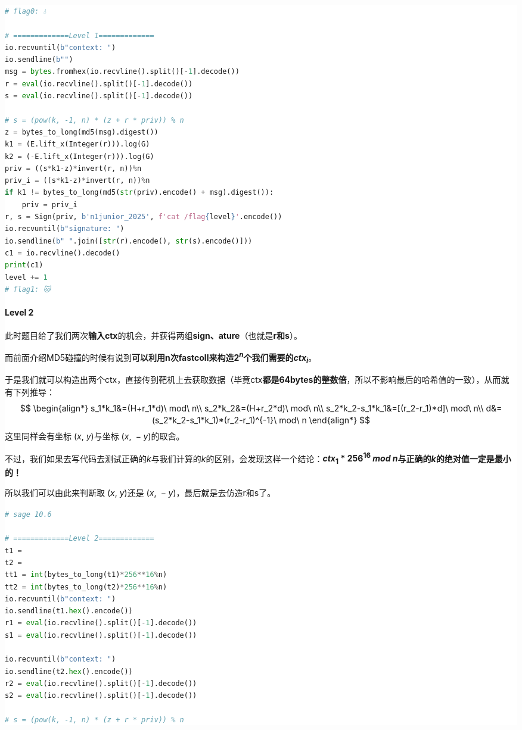```python
# flag0: 💧

# =============Level 1=============
io.recvuntil(b"context: ")
io.sendline(b"")
msg = bytes.fromhex(io.recvline().split()[-1].decode())
r = eval(io.recvline().split()[-1].decode())
s = eval(io.recvline().split()[-1].decode())

# s = (pow(k, -1, n) * (z + r * priv)) % n
z = bytes_to_long(md5(msg).digest())
k1 = (E.lift_x(Integer(r))).log(G)
k2 = (-E.lift_x(Integer(r))).log(G)
priv = ((s*k1-z)*invert(r, n))%n
priv_i = ((s*k1-z)*invert(r, n))%n
if k1 != bytes_to_long(md5(str(priv).encode() + msg).digest()):
    priv = priv_i
r, s = Sign(priv, b'n1junior_2025', f'cat /flag{level}'.encode())
io.recvuntil(b"signature: ")
io.sendline(b" ".join([str(r).encode(), str(s).encode()]))
c1 = io.recvline().decode()
print(c1)
level += 1
# flag1: 🐱
```

#### Level 2

此时题目给了我们两次**输入ctx**的机会，并获得两组**sign、ature**（也就是**r和s**）。

而前面介绍MD5碰撞的时候有说到**可以利用n次fastcoll来构造$2^n$个我们需要的$ctx_i$**。

于是我们就可以构造出两个ctx，直接传到靶机上去获取数据（毕竟ctx**都是64bytes的整数倍**，所以不影响最后的哈希值的一致），从而就有下列推导：
$$
\begin{align*}
s_1*k_1&=(H+r_1*d)\ mod\ n\\
s_2*k_2&=(H+r_2*d)\ mod\ n\\
s_2*k_2-s_1*k_1&=[(r_2-r_1)*d]\ mod\ n\\
d&=(s_2*k_2-s_1*k_1)*(r_2-r_1)^{-1}\ mod\ n
\end{align*}
$$
这里同样会有坐标 $(x,\ y)$与坐标 $(x,\ -y)$的取舍。

不过，我们如果去写代码去测试正确的$k$与我们计算的$k$的区别，会发现这样一个结论：**$ctx_1*256^{16}\ mod\ n$与正确的$k$的绝对值一定是最小的！**

所以我们可以由此来判断取 $(x,\ y)$还是 $(x,\ -y)$，最后就是去仿造r和s了。

```python
# sage 10.6

# =============Level 2=============
t1 = 
t2 = 
tt1 = int(bytes_to_long(t1)*256**16%n)
tt2 = int(bytes_to_long(t2)*256**16%n)
io.recvuntil(b"context: ")
io.sendline(t1.hex().encode())
r1 = eval(io.recvline().split()[-1].decode())
s1 = eval(io.recvline().split()[-1].decode())

io.recvuntil(b"context: ")
io.sendline(t2.hex().encode())
r2 = eval(io.recvline().split()[-1].decode())
s2 = eval(io.recvline().split()[-1].decode())

# s = (pow(k, -1, n) * (z + r * priv)) % n
```